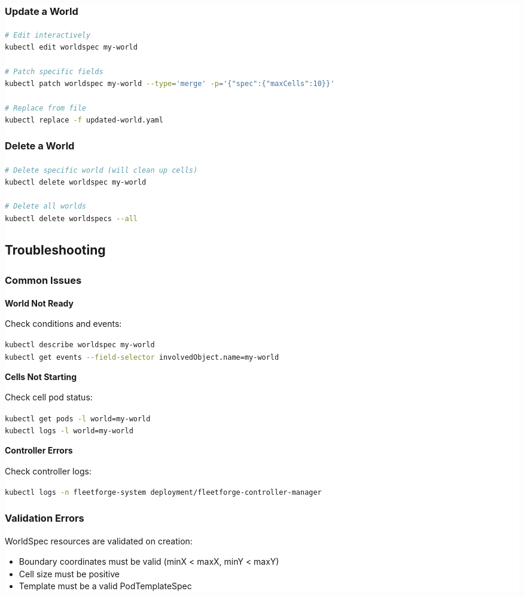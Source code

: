 ### Update a World

```bash
# Edit interactively  
kubectl edit worldspec my-world

# Patch specific fields
kubectl patch worldspec my-world --type='merge' -p='{"spec":{"maxCells":10}}'

# Replace from file
kubectl replace -f updated-world.yaml
```

### Delete a World

```bash
# Delete specific world (will clean up cells)
kubectl delete worldspec my-world

# Delete all worlds
kubectl delete worldspecs --all
```

## Troubleshooting

### Common Issues

**World Not Ready**

Check conditions and events:
```bash
kubectl describe worldspec my-world
kubectl get events --field-selector involvedObject.name=my-world
```

**Cells Not Starting**

Check cell pod status:
```bash
kubectl get pods -l world=my-world
kubectl logs -l world=my-world
```

**Controller Errors**

Check controller logs:
```bash
kubectl logs -n fleetforge-system deployment/fleetforge-controller-manager
```

### Validation Errors

WorldSpec resources are validated on creation:

- Boundary coordinates must be valid (minX < maxX, minY < maxY)
- Cell size must be positive
- Template must be a valid PodTemplateSpec
